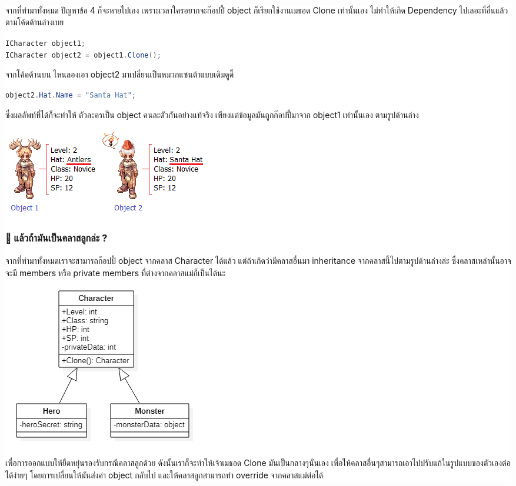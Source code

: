 จากที่ทำมาทั้งหมด ปัญหาข้อ 4 ก็จะหายไปเอง เพราะเวลาใครอยากจะก๊อปปี้ object ก็เรียกใช้งานเมธอด Clone เท่านั้นเอง ไม่ทำให้เกิด Dependency ไปเลอะที่อื่นแล้วตามโค้ดด้านล่างเบย

```csharp
ICharacter object1;
ICharacter object2 = object1.Clone();
```

จากโค้ดด้านบน ไหนลองเอา object2 มาเปลี่ยนเป็นหมวกแซนต้าแบบเดิมดูดิ๊

```csharp
object2.Hat.Name = "Santa Hat";
```

ซึ่งผลลัพท์ที่ได้ก็จะทำให้ ตัวละครเป็น object คนละตัวกันอย่างแท้จริง เพียงแต่ข้อมูลมันถูกก๊อปปี้มาจาก object1 เท่านั้นเอง ตามรูปด้านล่าง

![](../../../.gitbook/assets/image%20%28878%29.png)

### 🤔 แล้วถ้ามันเป็นคลาสลูกล่ะ ?

จากที่ทำมาทั้งหมดเราจะสามารถก๊อปปี้ object จากคลาส Character ได้แล้ว แต่ถ้าเกิดว่ามีคลาสอื่นมา inheritance จากคลาสนี้ไปตามรูปด้านล่างล่ะ ซึ่งคลาสเหล่านั้นอาจจะมี members หรือ private members ที่ต่างจากคลาสแม่ก็เป็นได้นะ

![](../../../.gitbook/assets/image%20%28833%29.png)

เพื่อการออกแบบให้ยืดหยุ่นรองรับกรณีคลาสลูกด้วย ดังนั้นเราก็จะทำให้เจ้าเมธอด Clone มันเป็นกลางๆนั่นเอง เพื่อให้คลาสอื่นๆสามารถเอาไปปรับแก้ในรูปแบบของตัวเองต่อได้ง่ายๆ โดยการเปลี่ยนให้มันส่งค่า object กลับไป และให้คลาสลูกสามารถทำ override จากคลาสแม่ต่อได้
